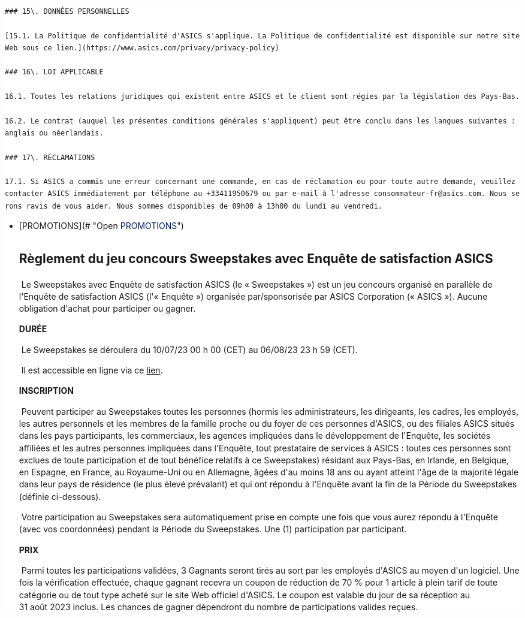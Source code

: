     ### 15\. DONNÉES PERSONNELLES
    
    [15.1. La Politique de confidentialité d'ASICS s'applique. La Politique de confidentialité est disponible sur notre site Web sous ce lien.](https://www.asics.com/privacy/privacy-policy)
    
    ### 16\. LOI APPLICABLE
    
    16.1. Toutes les relations juridiques qui existent entre ASICS et le client sont régies par la législation des Pays-Bas.
    
    16.2. Le contrat (auquel les présentes conditions générales s'appliquent) peut être conclu dans les langues suivantes : anglais ou néerlandais.
    
    ### 17\. RÉCLAMATIONS
    
    17.1. Si A﻿SICS a commis une erreur concernant une commande, en cas de réclamation ou pour toute autre demande, veuillez contacter ASICS immédiatement par téléphone au +33411950679 ou par e-mail à l'adresse consommateur-fr@asics.com. Nous serons ravis de vous aider. Nous sommes disponibles de 09h00 à 13h00 du lundi au vendredi.
    
* [PROMOTIONS](# "Open <span style="color:#001e63;">PROMOTIONS</span>")
    
    Règlement du jeu concours Sweepstakes avec Enquête de satisfaction ASICS
    ------------------------------------------------------------------------
    
     Le Sweepstakes avec Enquête de satisfaction ASICS (le « Sweepstakes ») est un jeu concours organisé en parallèle de l'Enquête de satisfaction ASICS (l'« Enquête ») organisée par/sponsorisée par ASICS Corporation (« ASICS »). Aucune obligation d'achat pour participer ou gagner.
    
    **DURÉE**
    
     Le Sweepstakes se déroulera du 10/07/23 00 h 00 (CET) au 06/08/23 23 h 59 (CET).
    
     Il est accessible en ligne via ce [lien](https://asics.questionpro.eu/t/AB3uujAZB3vfJM).
    
    **INSCRIPTION**
    
     Peuvent participer au Sweepstakes toutes les personnes (hormis les administrateurs, les dirigeants, les cadres, les employés, les autres personnels et les membres de la famille proche ou du foyer de ces personnes d'ASICS, ou des filiales ASICS situés dans les pays participants, les commerciaux, les agences impliquées dans le développement de l'Enquête, les sociétés affiliées et les autres personnes impliquées dans l'Enquête, tout prestataire de services à ASICS : toutes ces personnes sont exclues de toute participation et de tout bénéfice relatifs à ce Sweepstakes) résidant aux Pays-Bas, en Irlande, en Belgique, en Espagne, en France, au Royaume-Uni ou en Allemagne, âgées d'au moins 18 ans ou ayant atteint l'âge de la majorité légale dans leur pays de résidence (le plus élevé prévalant) et qui ont répondu à l'Enquête avant la fin de la Période du Sweepstakes (définie ci-dessous).
    
     Votre participation au Sweepstakes sera automatiquement prise en compte une fois que vous aurez répondu à l'Enquête (avec vos coordonnées) pendant la Période du Sweepstakes. Une (1) participation par participant.
    
    **PRIX**
    
     Parmi toutes les participations validées, 3 Gagnants seront tirés au sort par les employés d'ASICS au moyen d'un logiciel. Une fois la vérification effectuée, chaque gagnant recevra un coupon de réduction de 70 % pour 1 article à plein tarif de toute catégorie ou de tout type acheté sur le site Web officiel d'ASICS. Le coupon est valable du jour de sa réception au 31 août 2023 inclus. Les chances de gagner dépendront du nombre de participations valides reçues.
    
